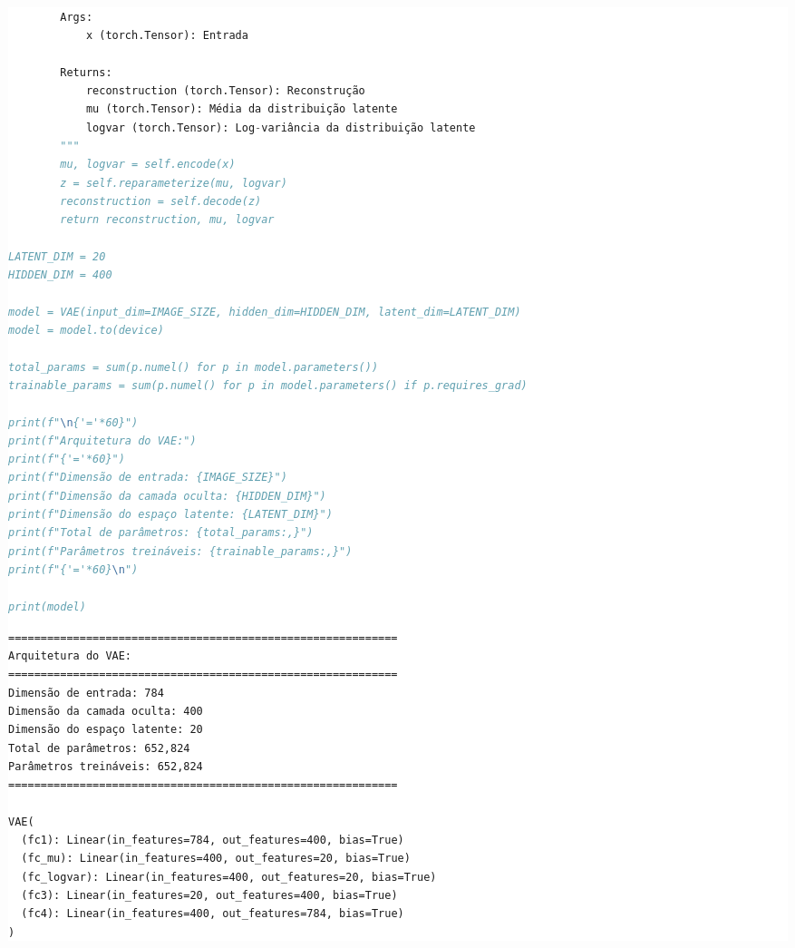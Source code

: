 ```python
        Args:
            x (torch.Tensor): Entrada
            
        Returns:
            reconstruction (torch.Tensor): Reconstrução
            mu (torch.Tensor): Média da distribuição latente
            logvar (torch.Tensor): Log-variância da distribuição latente
        """
        mu, logvar = self.encode(x)
        z = self.reparameterize(mu, logvar)
        reconstruction = self.decode(z)
        return reconstruction, mu, logvar

LATENT_DIM = 20
HIDDEN_DIM = 400

model = VAE(input_dim=IMAGE_SIZE, hidden_dim=HIDDEN_DIM, latent_dim=LATENT_DIM)
model = model.to(device)

total_params = sum(p.numel() for p in model.parameters())
trainable_params = sum(p.numel() for p in model.parameters() if p.requires_grad)

print(f"\n{'='*60}")
print(f"Arquitetura do VAE:")
print(f"{'='*60}")
print(f"Dimensão de entrada: {IMAGE_SIZE}")
print(f"Dimensão da camada oculta: {HIDDEN_DIM}")
print(f"Dimensão do espaço latente: {LATENT_DIM}")
print(f"Total de parâmetros: {total_params:,}")
print(f"Parâmetros treináveis: {trainable_params:,}")
print(f"{'='*60}\n")

print(model)
```


```
============================================================
Arquitetura do VAE:
============================================================
Dimensão de entrada: 784
Dimensão da camada oculta: 400
Dimensão do espaço latente: 20
Total de parâmetros: 652,824
Parâmetros treináveis: 652,824
============================================================

VAE(
  (fc1): Linear(in_features=784, out_features=400, bias=True)
  (fc_mu): Linear(in_features=400, out_features=20, bias=True)
  (fc_logvar): Linear(in_features=400, out_features=20, bias=True)
  (fc3): Linear(in_features=20, out_features=400, bias=True)
  (fc4): Linear(in_features=400, out_features=784, bias=True)
)
```
